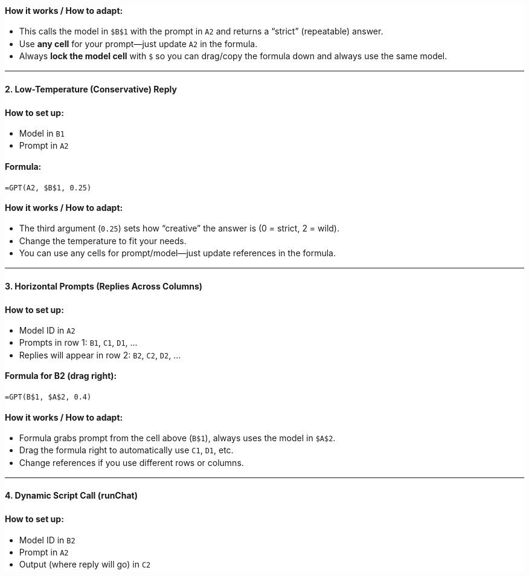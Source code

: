 **How it works / How to adapt:**

* This calls the model in `$B$1` with the prompt in `A2` and returns a “strict” (repeatable) answer.
* Use **any cell** for your prompt—just update `A2` in the formula.
* Always **lock the model cell** with `$` so you can drag/copy the formula down and always use the same model.

---

#### 2. Low-Temperature (Conservative) Reply

**How to set up:**

* Model in `B1`
* Prompt in `A2`

**Formula:**

```excel
=GPT(A2, $B$1, 0.25)
```

**How it works / How to adapt:**

* The third argument (`0.25`) sets how “creative” the answer is (0 = strict, 2 = wild).
* Change the temperature to fit your needs.
* You can use any cells for prompt/model—just update references in the formula.

---

#### 3. Horizontal Prompts (Replies Across Columns)

**How to set up:**

* Model ID in `A2`
* Prompts in row 1: `B1`, `C1`, `D1`, ...
* Replies will appear in row 2: `B2`, `C2`, `D2`, ...

**Formula for B2 (drag right):**

```excel
=GPT(B$1, $A$2, 0.4)
```

**How it works / How to adapt:**

* Formula grabs prompt from the cell above (`B$1`), always uses the model in `$A$2`.
* Drag the formula right to automatically use `C1`, `D1`, etc.
* Change references if you use different rows or columns.

---

#### 4. Dynamic Script Call (runChat)

**How to set up:**

* Model ID in `B2`
* Prompt in `A2`
* Output (where reply will go) in `C2`
